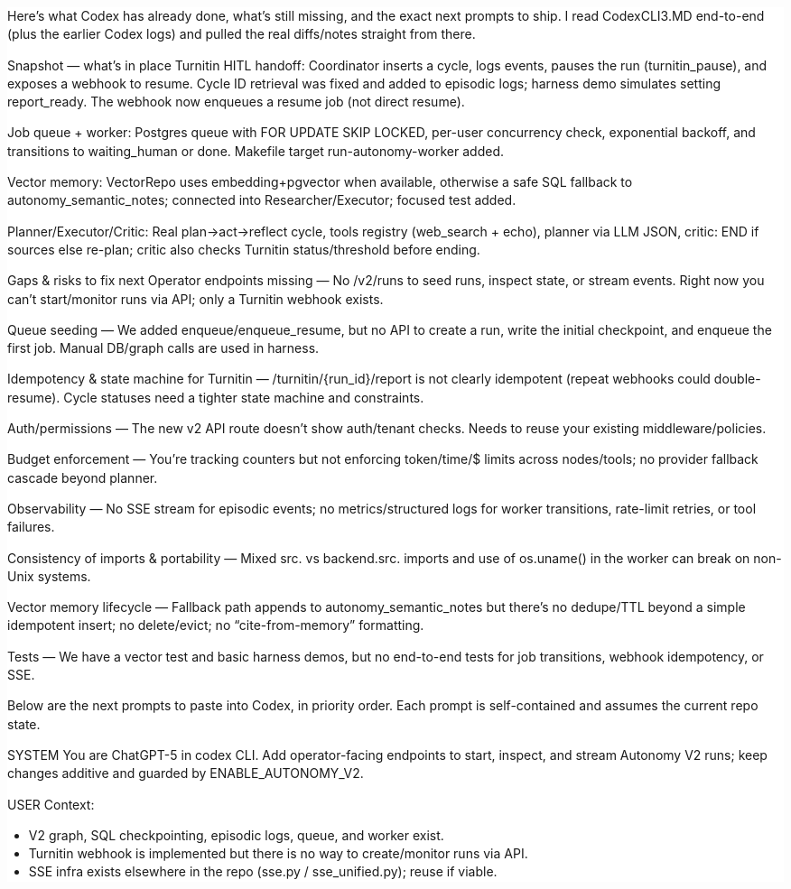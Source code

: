Here’s what Codex has already done, what’s still missing, and the exact next prompts to ship. I read CodexCLI3.MD end-to-end (plus the earlier Codex logs) and pulled the real diffs/notes straight from there. 

Snapshot — what’s in place
Turnitin HITL handoff: Coordinator inserts a cycle, logs events, pauses the run (turnitin_pause), and exposes a webhook to resume. Cycle ID retrieval was fixed and added to episodic logs; harness demo simulates setting report_ready. The webhook now enqueues a resume job (not direct resume). 
 
 

Job queue + worker: Postgres queue with FOR UPDATE SKIP LOCKED, per-user concurrency check, exponential backoff, and transitions to waiting_human or done. Makefile target run-autonomy-worker added. 
 

Vector memory: VectorRepo uses embedding+pgvector when available, otherwise a safe SQL fallback to autonomy_semantic_notes; connected into Researcher/Executor; focused test added. 

Planner/Executor/Critic: Real plan→act→reflect cycle, tools registry (web_search + echo), planner via LLM JSON, critic: END if sources else re-plan; critic also checks Turnitin status/threshold before ending. 

Gaps & risks to fix next
Operator endpoints missing — No /v2/runs to seed runs, inspect state, or stream events. Right now you can’t start/monitor runs via API; only a Turnitin webhook exists. 

Queue seeding — We added enqueue/enqueue_resume, but no API to create a run, write the initial checkpoint, and enqueue the first job. Manual DB/graph calls are used in harness. 

Idempotency & state machine for Turnitin — /turnitin/{run_id}/report is not clearly idempotent (repeat webhooks could double-resume). Cycle statuses need a tighter state machine and constraints. 

Auth/permissions — The new v2 API route doesn’t show auth/tenant checks. Needs to reuse your existing middleware/policies. 

Budget enforcement — You’re tracking counters but not enforcing token/time/$ limits across nodes/tools; no provider fallback cascade beyond planner. 

Observability — No SSE stream for episodic events; no metrics/structured logs for worker transitions, rate-limit retries, or tool failures. 

Consistency of imports & portability — Mixed src. vs backend.src. imports and use of os.uname() in the worker can break on non-Unix systems. 

Vector memory lifecycle — Fallback path appends to autonomy_semantic_notes but there’s no dedupe/TTL beyond a simple idempotent insert; no delete/evict; no “cite-from-memory” formatting. 

Tests — We have a vector test and basic harness demos, but no end-to-end tests for job transitions, webhook idempotency, or SSE. 
 

Below are the next prompts to paste into Codex, in priority order. Each prompt is self-contained and assumes the current repo state.


SYSTEM
You are ChatGPT-5 in codex CLI. Add operator-facing endpoints to start, inspect, and stream Autonomy V2 runs; keep changes additive and guarded by ENABLE_AUTONOMY_V2.

USER
Context:
- V2 graph, SQL checkpointing, episodic logs, queue, and worker exist.
- Turnitin webhook is implemented but there is no way to create/monitor runs via API.
- SSE infra exists elsewhere in the repo (sse.py / sse_unified.py); reuse if viable.
